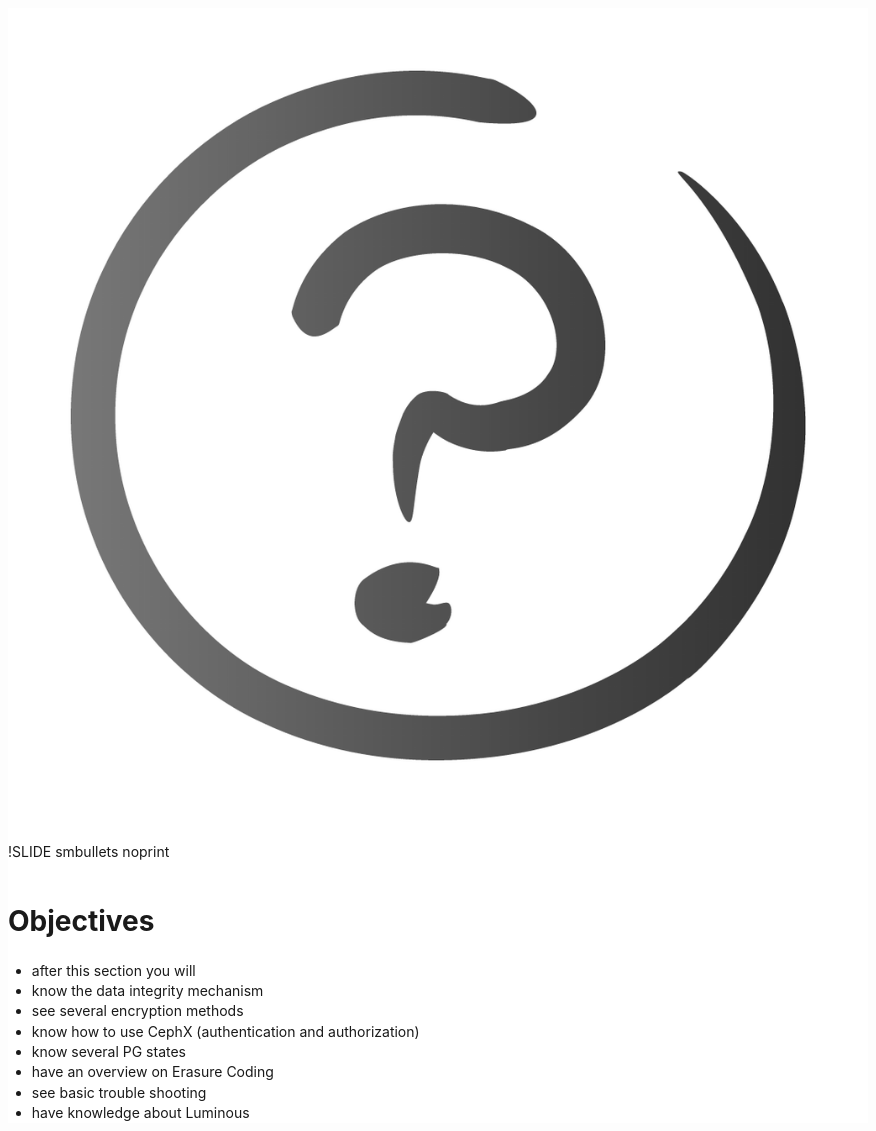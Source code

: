 <center><img src="./_images/fragezeichen.png" style="max-width:100%;height:auto" alt="questionmark"/></center>

!SLIDE smbullets noprint
# Objectives

* after this section you will
 * know the data integrity mechanism
 * see several encryption methods
 * know how to use CephX (authentication and authorization)
 * know several PG states
 * have an overview on Erasure Coding
 * see basic trouble shooting
 * have knowledge about Luminous
